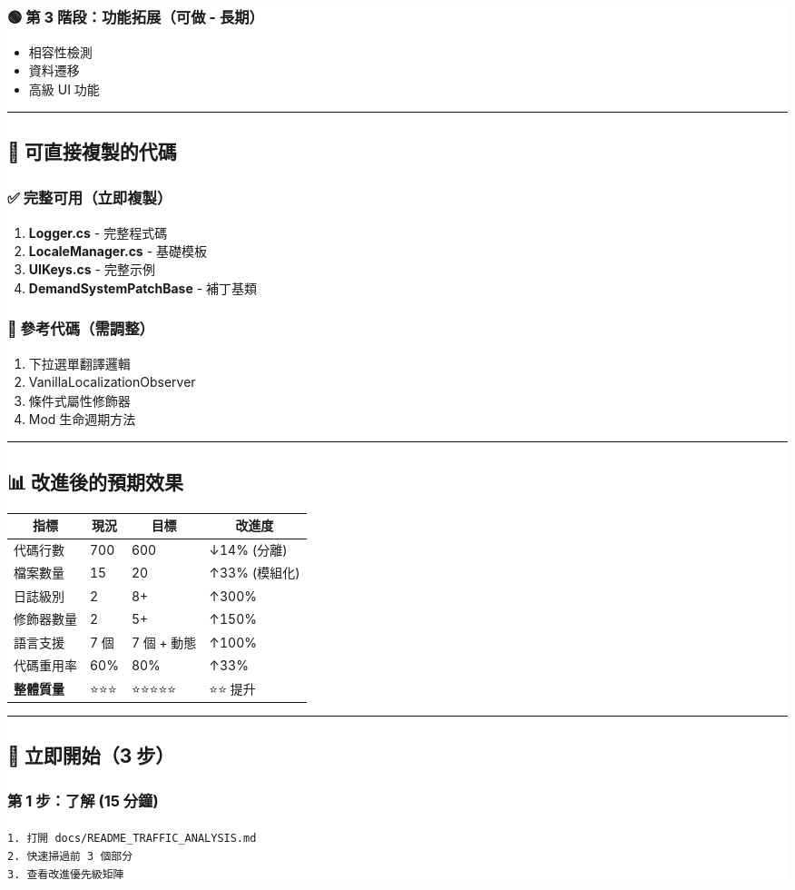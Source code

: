 ### 🟢 第 3 階段：功能拓展（可做 - 長期）
- 相容性檢測
- 資料遷移
- 高級 UI 功能

---

## 💾 可直接複製的代碼

### ✅ 完整可用（立即複製）
1. **Logger.cs** - 完整程式碼
2. **LocaleManager.cs** - 基礎模板
3. **UIKeys.cs** - 完整示例
4. **DemandSystemPatchBase** - 補丁基類

### 📝 參考代碼（需調整）
1. 下拉選單翻譯邏輯
2. VanillaLocalizationObserver
3. 條件式屬性修飾器
4. Mod 生命週期方法

---

## 📊 改進後的預期效果

| 指標 | 現況 | 目標 | 改進度 |
|------|------|------|--------|
| 代碼行數 | 700 | 600 | ↓14% (分離) |
| 檔案數量 | 15 | 20 | ↑33% (模組化) |
| 日誌級別 | 2 | 8+ | ↑300% |
| 修飾器數量 | 2 | 5+ | ↑150% |
| 語言支援 | 7 個 | 7 個 + 動態 | ↑100% |
| 代碼重用率 | 60% | 80% | ↑33% |
| **整體質量** | ⭐⭐⭐ | ⭐⭐⭐⭐⭐ | ⭐⭐ 提升 |

---

## 🚀 立即開始（3 步）

### 第 1 步：了解 (15 分鐘)
```
1. 打開 docs/README_TRAFFIC_ANALYSIS.md
2. 快速掃過前 3 個部分
3. 查看改進優先級矩陣
```
